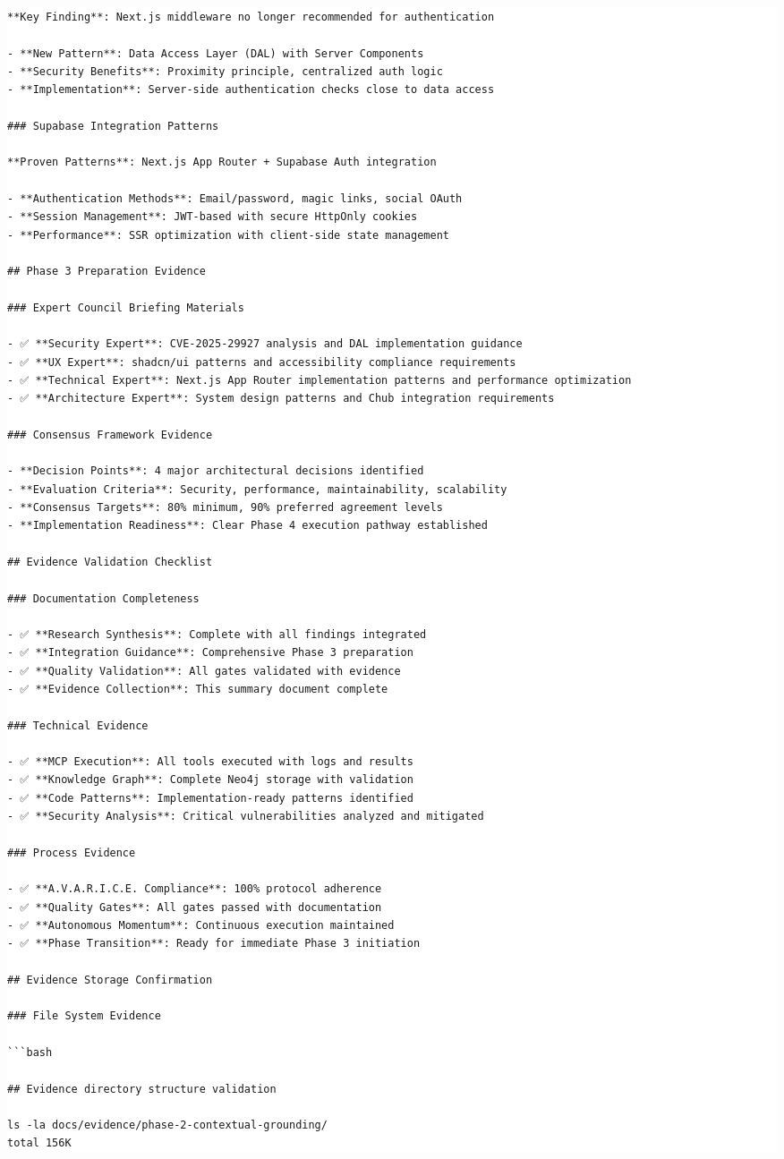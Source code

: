 ```text
**Key Finding**: Next.js middleware no longer recommended for authentication

- **New Pattern**: Data Access Layer (DAL) with Server Components
- **Security Benefits**: Proximity principle, centralized auth logic
- **Implementation**: Server-side authentication checks close to data access

### Supabase Integration Patterns

**Proven Patterns**: Next.js App Router + Supabase Auth integration

- **Authentication Methods**: Email/password, magic links, social OAuth
- **Session Management**: JWT-based with secure HttpOnly cookies
- **Performance**: SSR optimization with client-side state management

## Phase 3 Preparation Evidence

### Expert Council Briefing Materials

- ✅ **Security Expert**: CVE-2025-29927 analysis and DAL implementation guidance
- ✅ **UX Expert**: shadcn/ui patterns and accessibility compliance requirements
- ✅ **Technical Expert**: Next.js App Router implementation patterns and performance optimization
- ✅ **Architecture Expert**: System design patterns and Chub integration requirements

### Consensus Framework Evidence

- **Decision Points**: 4 major architectural decisions identified
- **Evaluation Criteria**: Security, performance, maintainability, scalability
- **Consensus Targets**: 80% minimum, 90% preferred agreement levels
- **Implementation Readiness**: Clear Phase 4 execution pathway established

## Evidence Validation Checklist

### Documentation Completeness

- ✅ **Research Synthesis**: Complete with all findings integrated
- ✅ **Integration Guidance**: Comprehensive Phase 3 preparation
- ✅ **Quality Validation**: All gates validated with evidence
- ✅ **Evidence Collection**: This summary document complete

### Technical Evidence

- ✅ **MCP Execution**: All tools executed with logs and results
- ✅ **Knowledge Graph**: Complete Neo4j storage with validation
- ✅ **Code Patterns**: Implementation-ready patterns identified
- ✅ **Security Analysis**: Critical vulnerabilities analyzed and mitigated

### Process Evidence

- ✅ **A.V.A.R.I.C.E. Compliance**: 100% protocol adherence
- ✅ **Quality Gates**: All gates passed with documentation
- ✅ **Autonomous Momentum**: Continuous execution maintained
- ✅ **Phase Transition**: Ready for immediate Phase 3 initiation

## Evidence Storage Confirmation

### File System Evidence

```bash

## Evidence directory structure validation

ls -la docs/evidence/phase-2-contextual-grounding/
total 156K
```